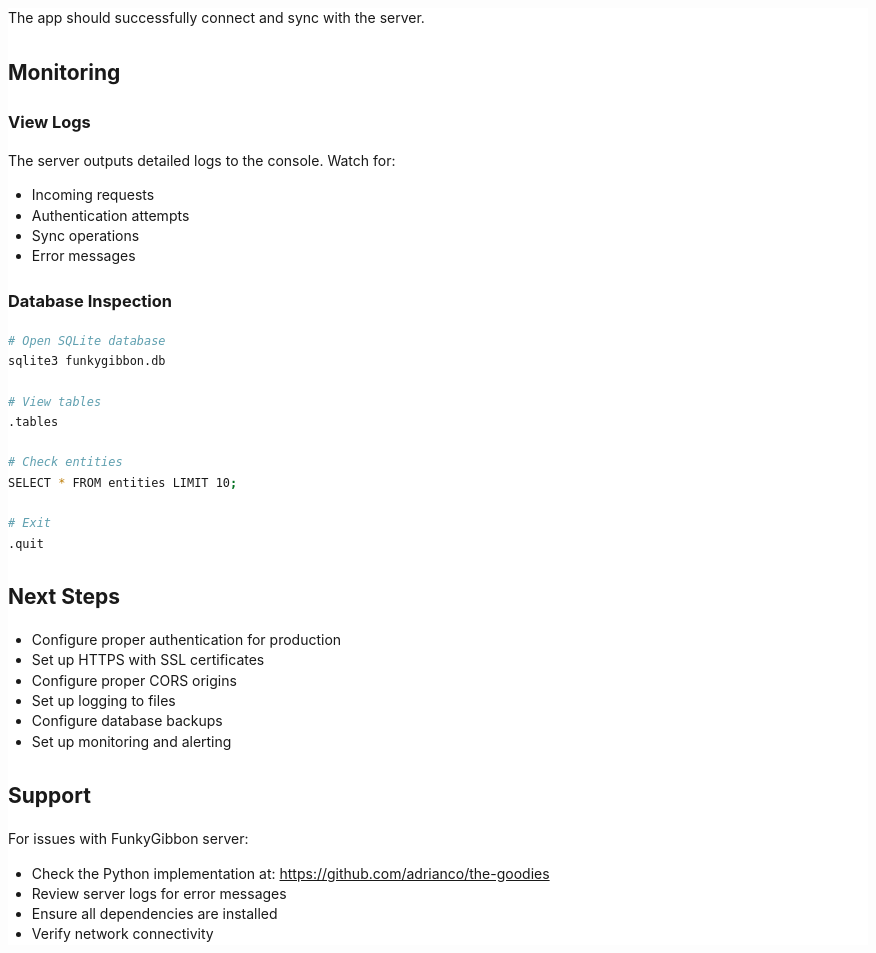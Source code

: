 The app should successfully connect and sync with the server.

## Monitoring

### View Logs
The server outputs detailed logs to the console. Watch for:
- Incoming requests
- Authentication attempts
- Sync operations
- Error messages

### Database Inspection
```bash
# Open SQLite database
sqlite3 funkygibbon.db

# View tables
.tables

# Check entities
SELECT * FROM entities LIMIT 10;

# Exit
.quit
```

## Next Steps

- Configure proper authentication for production
- Set up HTTPS with SSL certificates
- Configure proper CORS origins
- Set up logging to files
- Configure database backups
- Set up monitoring and alerting

## Support

For issues with FunkyGibbon server:
- Check the Python implementation at: https://github.com/adrianco/the-goodies
- Review server logs for error messages
- Ensure all dependencies are installed
- Verify network connectivity